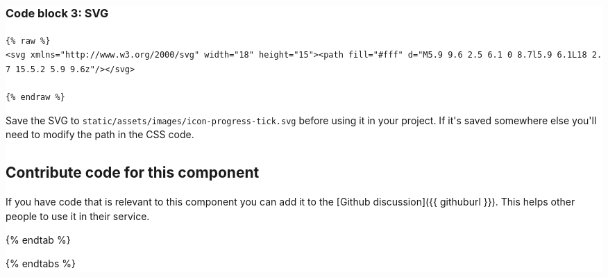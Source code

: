 </div>



### Code block 3: SVG

<div class="app-example__code" data-module="app-copy">

```
{% raw %}
<svg xmlns="http://www.w3.org/2000/svg" width="18" height="15"><path fill="#fff" d="M5.9 9.6 2.5 6.1 0 8.7l5.9 6.1L18 2.7 15.5.2 5.9 9.6z"/></svg>

{% endraw %}
```

</div>

Save the SVG to `static/assets/images/icon-progress-tick.svg` before using it in your project.  If it's saved somewhere else you'll need to modify the path in the CSS code.


## Contribute code for this component

If you have code that is relevant to this component you can add it to the [Github discussion]({{ githuburl }}). This helps other people to use it in their service.

{% endtab %}

{% endtabs %}
